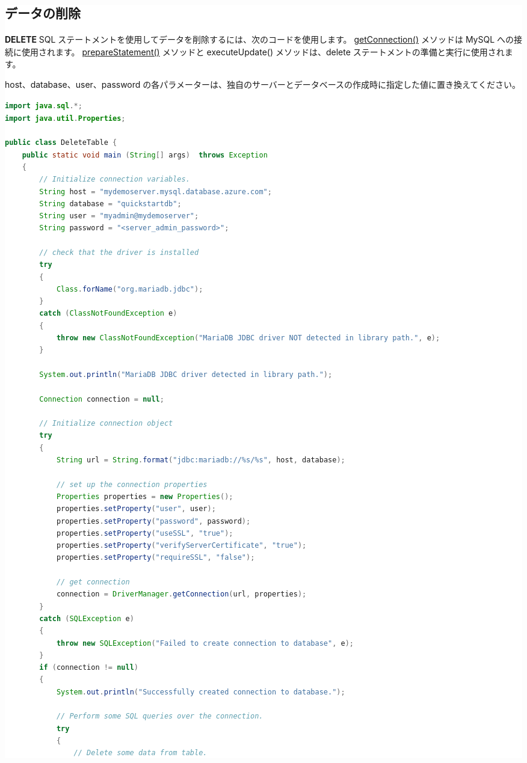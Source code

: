 ## <a name="delete-data"></a>データの削除
**DELETE** SQL ステートメントを使用してデータを削除するには、次のコードを使用します。 [getConnection()](https://mariadb.com/kb/en/library/about-mariadb-connector-j/#using-drivermanager) メソッドは MySQL への接続に使用されます。  [prepareStatement()](https://docs.oracle.com/javase/tutorial/jdbc/basics/prepared.html) メソッドと executeUpdate() メソッドは、delete ステートメントの準備と実行に使用されます。 

host、database、user、password の各パラメーターは、独自のサーバーとデータベースの作成時に指定した値に置き換えてください。

```java
import java.sql.*;
import java.util.Properties;

public class DeleteTable {
    public static void main (String[] args)  throws Exception
    {
        // Initialize connection variables.
        String host = "mydemoserver.mysql.database.azure.com";
        String database = "quickstartdb";
        String user = "myadmin@mydemoserver";
        String password = "<server_admin_password>";
        
        // check that the driver is installed
        try
        {
            Class.forName("org.mariadb.jdbc");
        }
        catch (ClassNotFoundException e)
        {
            throw new ClassNotFoundException("MariaDB JDBC driver NOT detected in library path.", e);
        }

        System.out.println("MariaDB JDBC driver detected in library path.");

        Connection connection = null;

        // Initialize connection object
        try
        {
            String url = String.format("jdbc:mariadb://%s/%s", host, database);
            
            // set up the connection properties
            Properties properties = new Properties();
            properties.setProperty("user", user);
            properties.setProperty("password", password);
            properties.setProperty("useSSL", "true");
            properties.setProperty("verifyServerCertificate", "true");
            properties.setProperty("requireSSL", "false");
            
            // get connection
            connection = DriverManager.getConnection(url, properties);
        }
        catch (SQLException e)
        {
            throw new SQLException("Failed to create connection to database", e);
        }
        if (connection != null) 
        { 
            System.out.println("Successfully created connection to database.");
        
            // Perform some SQL queries over the connection.
            try
            {
                // Delete some data from table.
```